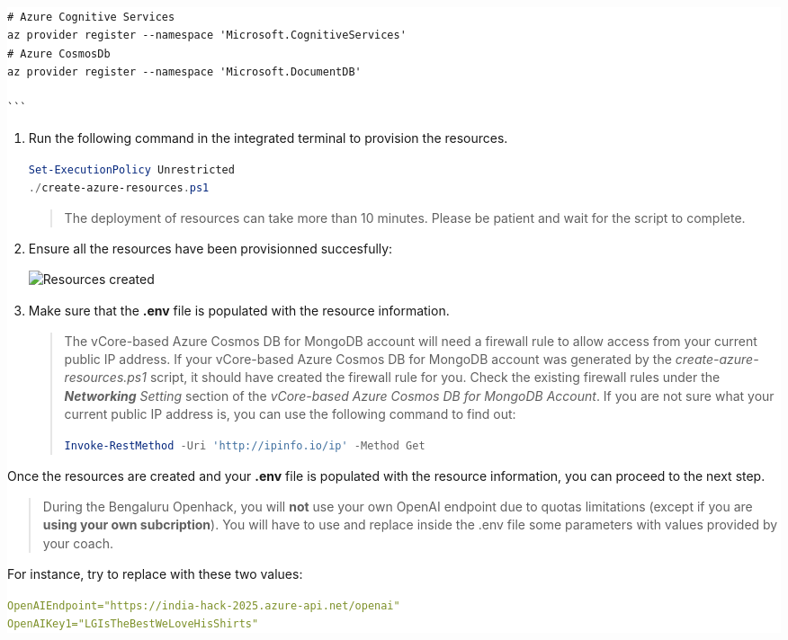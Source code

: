     # Azure Cognitive Services
    az provider register --namespace 'Microsoft.CognitiveServices'
    # Azure CosmosDb
    az provider register --namespace 'Microsoft.DocumentDB'

    ```

1.  Run the following command in the integrated terminal to provision the resources.

    ```powershell
    Set-ExecutionPolicy Unrestricted
    ./create-azure-resources.ps1
    ```

    <div class="info" data-title="Note">

    > The deployment of resources can take more than 10 minutes. Please be patient and wait for the script to complete.

    </div>

1.  Ensure all the resources have been provisionned succesfully:

    ![Resources created](./assets/resources-created.png)

1.  Make sure that the **.env** file is populated with the resource information.

    <div class="info" data-title="Note">

    > The vCore-based Azure Cosmos DB for MongoDB account will need a firewall rule to allow access from your current public IP address. If your vCore-based Azure Cosmos DB for MongoDB account was generated by the _create-azure-resources.ps1_ script, it should have created the firewall rule for you. Check the existing firewall rules under the **_Networking_** _Setting_ section of the _vCore-based Azure Cosmos DB for MongoDB Account_. If you are not sure what your current public IP address is, you can use the following command to find out:
    >
    > ```powershell
    > Invoke-RestMethod -Uri 'http://ipinfo.io/ip' -Method Get
    > ```

    </div>

Once the resources are created and your **.env** file is populated with the resource information, you can proceed to the next step.

<div class="warning" data-title="Critical">

> During the Bengaluru Openhack, you will **not** use your own OpenAI endpoint due to quotas limitations (except if you are **using your own subcription**). You will have to use and replace inside the .env file some parameters with values provided by your coach.

For instance, try to replace with these two values:
``` yaml
OpenAIEndpoint="https://india-hack-2025.azure-api.net/openai"
OpenAIKey1="LGIsTheBestWeLoveHisShirts"
```
